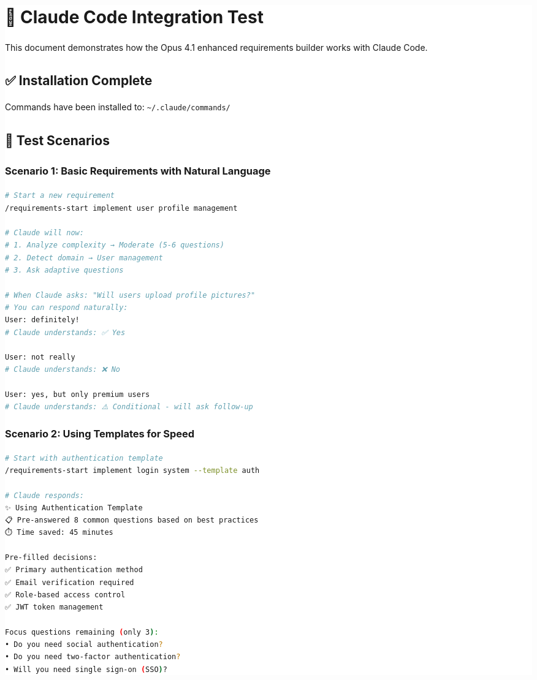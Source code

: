 # 🧪 Claude Code Integration Test

This document demonstrates how the Opus 4.1 enhanced requirements builder works with Claude Code.

## ✅ Installation Complete

Commands have been installed to: `~/.claude/commands/`

## 🚀 Test Scenarios

### Scenario 1: Basic Requirements with Natural Language

```bash
# Start a new requirement
/requirements-start implement user profile management

# Claude will now:
# 1. Analyze complexity → Moderate (5-6 questions)
# 2. Detect domain → User management
# 3. Ask adaptive questions

# When Claude asks: "Will users upload profile pictures?"
# You can respond naturally:
User: definitely!
# Claude understands: ✅ Yes

User: not really
# Claude understands: ❌ No

User: yes, but only premium users
# Claude understands: ⚠️ Conditional - will ask follow-up
```

### Scenario 2: Using Templates for Speed

```bash
# Start with authentication template
/requirements-start implement login system --template auth

# Claude responds:
✨ Using Authentication Template
📋 Pre-answered 8 common questions based on best practices
⏱️ Time saved: 45 minutes

Pre-filled decisions:
✅ Primary authentication method
✅ Email verification required
✅ Role-based access control
✅ JWT token management

Focus questions remaining (only 3):
• Do you need social authentication?
• Do you need two-factor authentication?
• Will you need single sign-on (SSO)?
```
